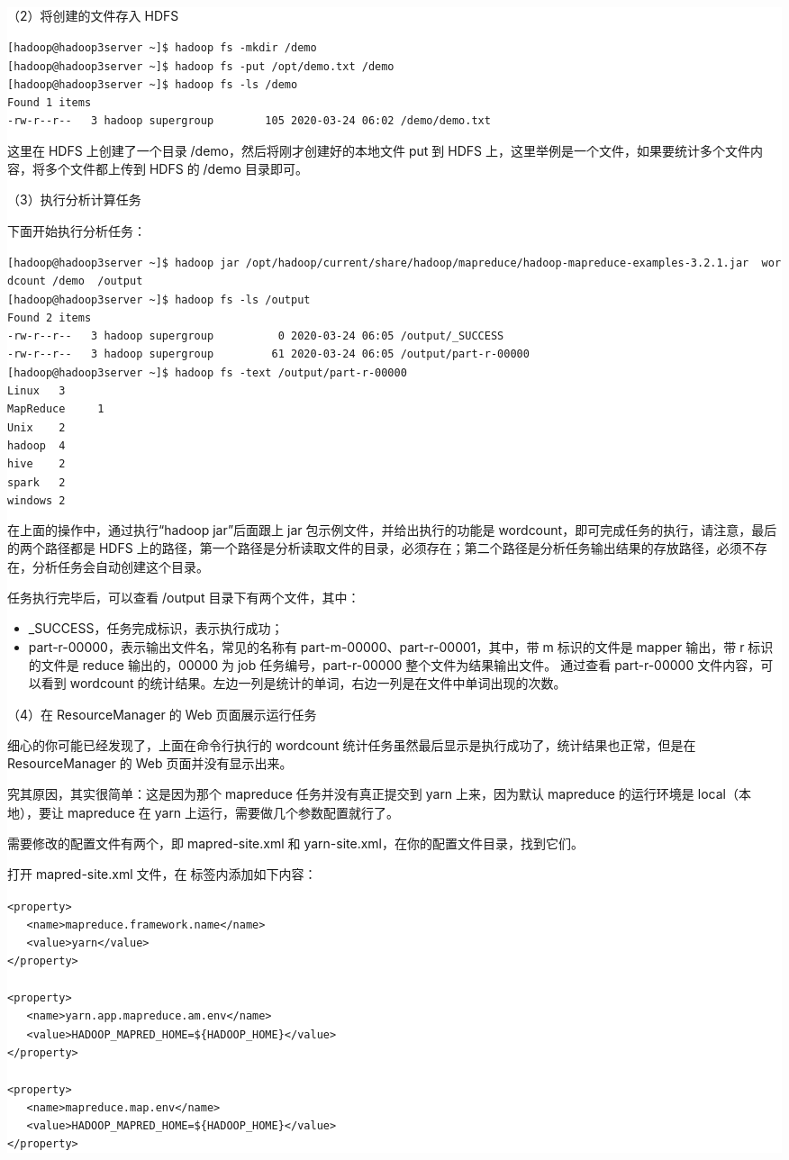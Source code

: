 （2）将创建的文件存入 HDFS

```
[hadoop@hadoop3server ~]$ hadoop fs -mkdir /demo
[hadoop@hadoop3server ~]$ hadoop fs -put /opt/demo.txt /demo
[hadoop@hadoop3server ~]$ hadoop fs -ls /demo
Found 1 items
-rw-r--r--   3 hadoop supergroup        105 2020-03-24 06:02 /demo/demo.txt
```

这里在 HDFS 上创建了一个目录 /demo，然后将刚才创建好的本地文件 put 到 HDFS 上，这里举例是一个文件，如果要统计多个文件内容，将多个文件都上传到 HDFS 的 /demo 目录即可。

（3）执行分析计算任务

下面开始执行分析任务：

```
[hadoop@hadoop3server ~]$ hadoop jar /opt/hadoop/current/share/hadoop/mapreduce/hadoop-mapreduce-examples-3.2.1.jar  wordcount /demo  /output
[hadoop@hadoop3server ~]$ hadoop fs -ls /output
Found 2 items
-rw-r--r--   3 hadoop supergroup          0 2020-03-24 06:05 /output/_SUCCESS
-rw-r--r--   3 hadoop supergroup         61 2020-03-24 06:05 /output/part-r-00000
[hadoop@hadoop3server ~]$ hadoop fs -text /output/part-r-00000
Linux   3
MapReduce     1
Unix    2
hadoop  4
hive    2
spark   2
windows 2
```

在上面的操作中，通过执行“hadoop jar”后面跟上 jar 包示例文件，并给出执行的功能是 wordcount，即可完成任务的执行，请注意，最后的两个路径都是 HDFS 上的路径，第一个路径是分析读取文件的目录，必须存在；第二个路径是分析任务输出结果的存放路径，必须不存在，分析任务会自动创建这个目录。

任务执行完毕后，可以查看 /output 目录下有两个文件，其中：

- _SUCCESS，任务完成标识，表示执行成功；
- part-r-00000，表示输出文件名，常见的名称有 part-m-00000、part-r-00001，其中，带 m 标识的文件是 mapper 输出，带 r 标识的文件是 reduce 输出的，00000 为 job 任务编号，part-r-00000 整个文件为结果输出文件。
  通过查看 part-r-00000 文件内容，可以看到 wordcount 的统计结果。左边一列是统计的单词，右边一列是在文件中单词出现的次数。

（4）在 ResourceManager 的 Web 页面展示运行任务

细心的你可能已经发现了，上面在命令行执行的 wordcount 统计任务虽然最后显示是执行成功了，统计结果也正常，但是在 ResourceManager 的 Web 页面并没有显示出来。

究其原因，其实很简单：这是因为那个 mapreduce 任务并没有真正提交到 yarn 上来，因为默认 mapreduce 的运行环境是 local（本地），要让 mapreduce 在 yarn 上运行，需要做几个参数配置就行了。

需要修改的配置文件有两个，即 mapred-site.xml 和 yarn-site.xml，在你的配置文件目录，找到它们。

打开 mapred-site.xml 文件，在 标签内添加如下内容：

```
<property>
   <name>mapreduce.framework.name</name>
   <value>yarn</value>
</property>

<property>
   <name>yarn.app.mapreduce.am.env</name>
   <value>HADOOP_MAPRED_HOME=${HADOOP_HOME}</value>
</property>

<property>
   <name>mapreduce.map.env</name>
   <value>HADOOP_MAPRED_HOME=${HADOOP_HOME}</value>
</property>

```